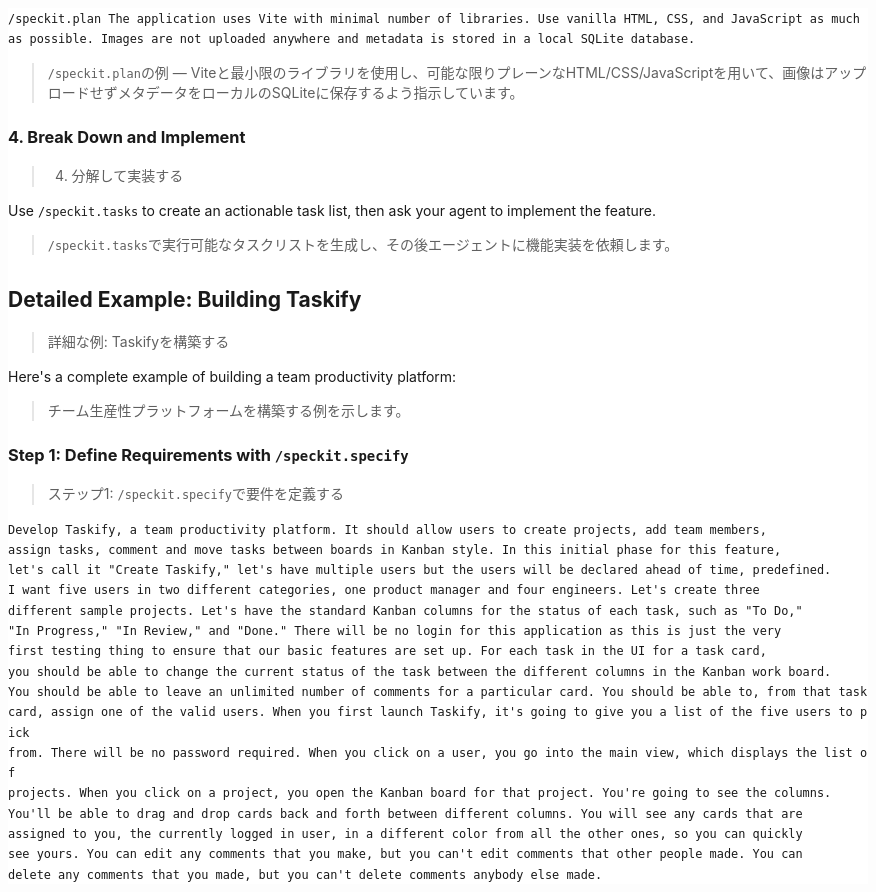 ```bash
/speckit.plan The application uses Vite with minimal number of libraries. Use vanilla HTML, CSS, and JavaScript as much as possible. Images are not uploaded anywhere and metadata is stored in a local SQLite database.
```
> `/speckit.plan`の例 — Viteと最小限のライブラリを使用し、可能な限りプレーンなHTML/CSS/JavaScriptを用いて、画像はアップロードせずメタデータをローカルのSQLiteに保存するよう指示しています。

### 4. Break Down and Implement
> 4. 分解して実装する

Use `/speckit.tasks` to create an actionable task list, then ask your agent to implement the feature.
> `/speckit.tasks`で実行可能なタスクリストを生成し、その後エージェントに機能実装を依頼します。

## Detailed Example: Building Taskify
> 詳細な例: Taskifyを構築する

Here's a complete example of building a team productivity platform:
> チーム生産性プラットフォームを構築する例を示します。

### Step 1: Define Requirements with `/speckit.specify`
> ステップ1: `/speckit.specify`で要件を定義する

```text
Develop Taskify, a team productivity platform. It should allow users to create projects, add team members,
assign tasks, comment and move tasks between boards in Kanban style. In this initial phase for this feature,
let's call it "Create Taskify," let's have multiple users but the users will be declared ahead of time, predefined.
I want five users in two different categories, one product manager and four engineers. Let's create three
different sample projects. Let's have the standard Kanban columns for the status of each task, such as "To Do,"
"In Progress," "In Review," and "Done." There will be no login for this application as this is just the very
first testing thing to ensure that our basic features are set up. For each task in the UI for a task card,
you should be able to change the current status of the task between the different columns in the Kanban work board.
You should be able to leave an unlimited number of comments for a particular card. You should be able to, from that task
card, assign one of the valid users. When you first launch Taskify, it's going to give you a list of the five users to pick
from. There will be no password required. When you click on a user, you go into the main view, which displays the list of
projects. When you click on a project, you open the Kanban board for that project. You're going to see the columns.
You'll be able to drag and drop cards back and forth between different columns. You will see any cards that are
assigned to you, the currently logged in user, in a different color from all the other ones, so you can quickly
see yours. You can edit any comments that you make, but you can't edit comments that other people made. You can
delete any comments that you made, but you can't delete comments anybody else made.
```
